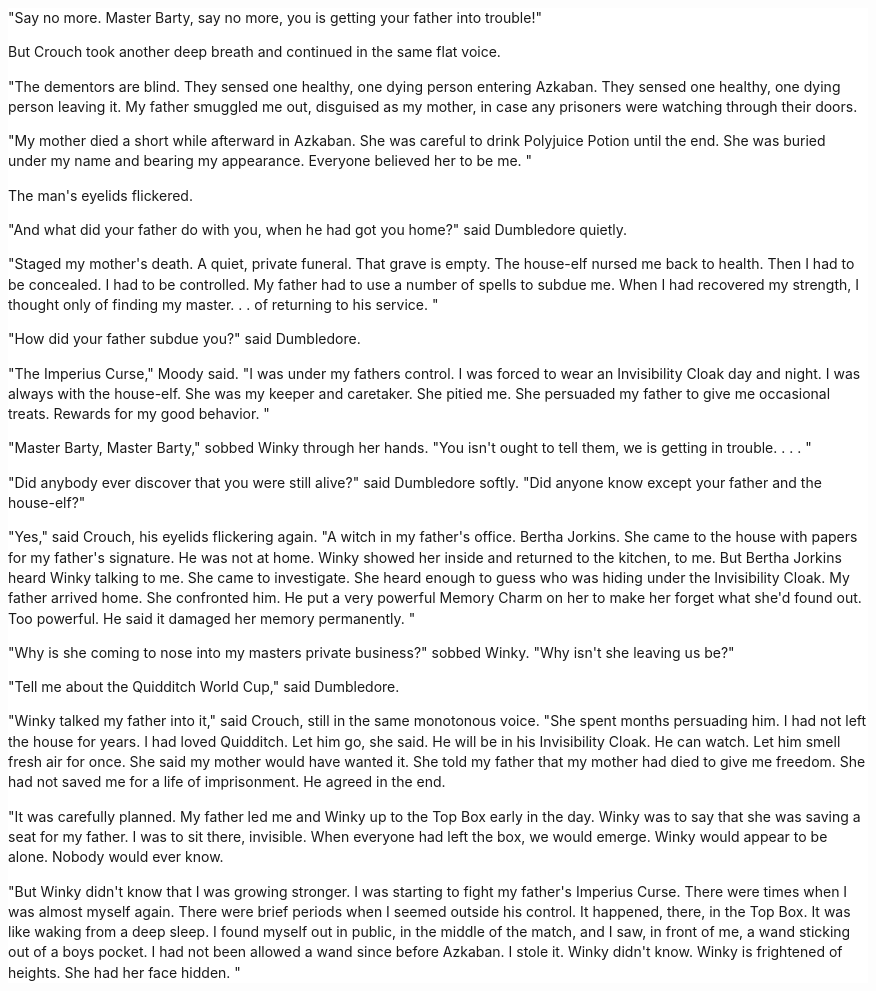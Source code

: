 "Say no more. Master Barty, say no more, you is getting your father into trouble!"

But Crouch took another deep breath and continued in the same flat voice. 

"The dementors are blind. They sensed one healthy, one dying person entering Azkaban. They sensed one healthy, one dying person leaving it. My father smuggled me out, disguised as my mother, in case any prisoners were watching through their doors. 

"My mother died a short while afterward in Azkaban. She was careful to drink Polyjuice Potion until the end. She was buried under my name and bearing my appearance. Everyone believed her to be me. "

The man's eyelids flickered. 

"And what did your father do with you, when he had got you home?" said Dumbledore quietly. 

"Staged my mother's death. A quiet, private funeral. That grave is empty. The house-elf nursed me back to health. Then I had to be concealed. I had to be controlled. My father had to use a number of spells to subdue me. When I had recovered my strength, I thought only of finding my master. . . of returning to his service. "

"How did your father subdue you?" said Dumbledore. 

"The Imperius Curse," Moody said. "I was under my fathers control. I was forced to wear an Invisibility Cloak day and night. I was always with the house-elf. She was my keeper and caretaker. She pitied me. She persuaded my father to give me occasional treats. Rewards for my good behavior. "

"Master Barty, Master Barty," sobbed Winky through her hands. "You isn't ought to tell them, we is getting in trouble. . . . "

"Did anybody ever discover that you were still alive?" said Dumbledore softly. "Did anyone know except your father and the house-elf?"

"Yes," said Crouch, his eyelids flickering again. "A witch in my father's office. Bertha Jorkins. She came to the house with papers for my father's signature. He was not at home. Winky showed her inside and returned to the kitchen, to me. But Bertha Jorkins heard Winky talking to me. She came to investigate. She heard enough to guess who was hiding under the Invisibility Cloak. My father arrived home. She confronted him. He put a very powerful Memory Charm on her to make her forget what she'd found out. Too powerful. He said it damaged her memory permanently. "

"Why is she coming to nose into my masters private business?" sobbed Winky. "Why isn't she leaving us be?"

"Tell me about the Quidditch World Cup," said Dumbledore. 

"Winky talked my father into it," said Crouch, still in the same monotonous voice. "She spent months persuading him. I had not left the house for years. I had loved Quidditch. Let him go, she said. He will be in his Invisibility Cloak. He can watch. Let him smell fresh air for once. She said my mother would have wanted it. She told my father that my mother had died to give me freedom. She had not saved me for a life of imprisonment. He agreed in the end. 

"It was carefully planned. My father led me and Winky up to the Top Box early in the day. Winky was to say that she was saving a seat for my father. I was to sit there, invisible. When everyone had left the box, we would emerge. Winky would appear to be alone. Nobody would ever know. 

"But Winky didn't know that I was growing stronger. I was starting to fight my father's Imperius Curse. There were times when I was almost myself again. There were brief periods when I seemed outside his control. It happened, there, in the Top Box. It was like waking from a deep sleep. I found myself out in public, in the middle of the match, and I saw, in front of me, a wand sticking out of a boys pocket. I had not been allowed a wand since before Azkaban. I stole it. Winky didn't know. Winky is frightened of heights. She had her face hidden. "
